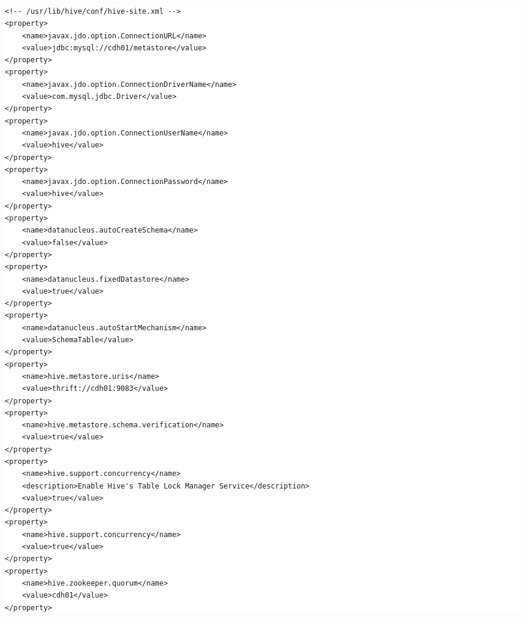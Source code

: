 ```text
<!-- /usr/lib/hive/conf/hive-site.xml -->
<property>
    <name>javax.jdo.option.ConnectionURL</name>
    <value>jdbc:mysql://cdh01/metastore</value>
</property>
<property>
    <name>javax.jdo.option.ConnectionDriverName</name>
    <value>com.mysql.jdbc.Driver</value>
</property>
<property>
    <name>javax.jdo.option.ConnectionUserName</name>
    <value>hive</value>
</property>
<property>
    <name>javax.jdo.option.ConnectionPassword</name>
    <value>hive</value>
</property>
<property>
    <name>datanucleus.autoCreateSchema</name>
    <value>false</value>
</property>
<property>
    <name>datanucleus.fixedDatastore</name>
    <value>true</value>
</property>
<property>
    <name>datanucleus.autoStartMechanism</name>
    <value>SchemaTable</value>
</property>
<property>
    <name>hive.metastore.uris</name>
    <value>thrift://cdh01:9083</value>
</property>
<property>
    <name>hive.metastore.schema.verification</name>
    <value>true</value>
</property>
<property>
    <name>hive.support.concurrency</name>
    <description>Enable Hive's Table Lock Manager Service</description>
    <value>true</value>
</property>
<property>
    <name>hive.support.concurrency</name>
    <value>true</value>
</property>
<property>
    <name>hive.zookeeper.quorum</name>
    <value>cdh01</value>
</property>
```
